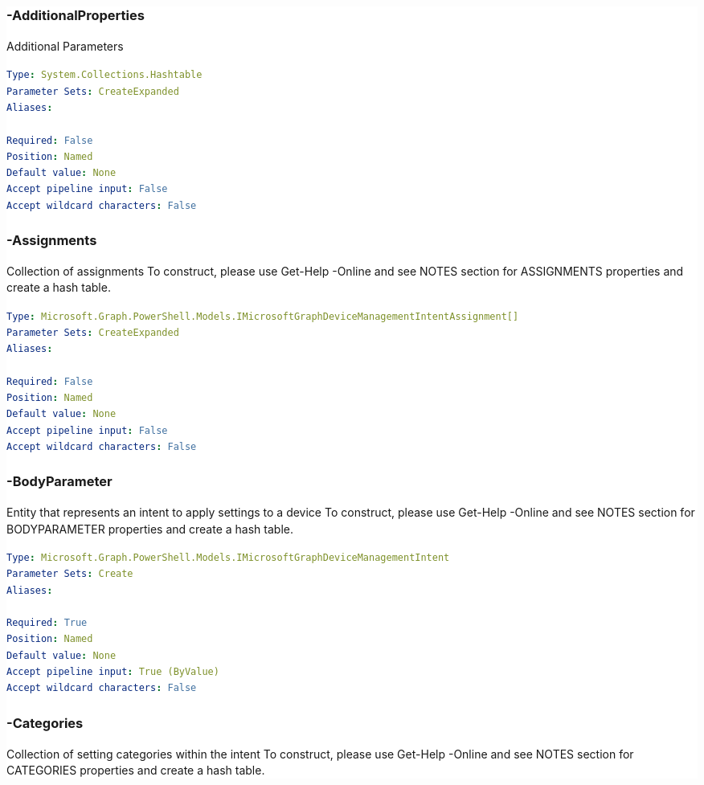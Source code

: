 ### -AdditionalProperties
Additional Parameters

```yaml
Type: System.Collections.Hashtable
Parameter Sets: CreateExpanded
Aliases:

Required: False
Position: Named
Default value: None
Accept pipeline input: False
Accept wildcard characters: False
```

### -Assignments
Collection of assignments
To construct, please use Get-Help -Online and see NOTES section for ASSIGNMENTS properties and create a hash table.

```yaml
Type: Microsoft.Graph.PowerShell.Models.IMicrosoftGraphDeviceManagementIntentAssignment[]
Parameter Sets: CreateExpanded
Aliases:

Required: False
Position: Named
Default value: None
Accept pipeline input: False
Accept wildcard characters: False
```

### -BodyParameter
Entity that represents an intent to apply settings to a device
To construct, please use Get-Help -Online and see NOTES section for BODYPARAMETER properties and create a hash table.

```yaml
Type: Microsoft.Graph.PowerShell.Models.IMicrosoftGraphDeviceManagementIntent
Parameter Sets: Create
Aliases:

Required: True
Position: Named
Default value: None
Accept pipeline input: True (ByValue)
Accept wildcard characters: False
```

### -Categories
Collection of setting categories within the intent
To construct, please use Get-Help -Online and see NOTES section for CATEGORIES properties and create a hash table.
